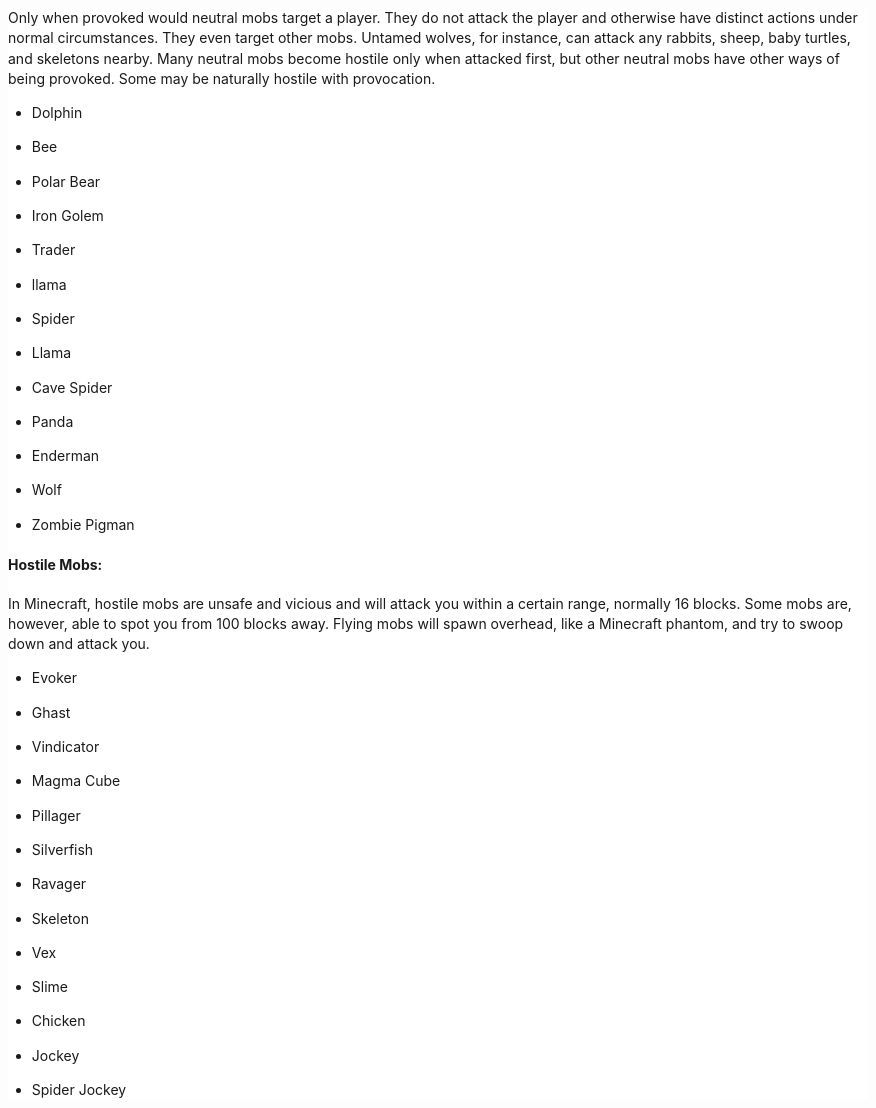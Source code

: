 Only when provoked would neutral mobs target a player. They do not attack the player and otherwise have distinct actions under normal circumstances. They even target other mobs. Untamed wolves, for instance, can attack any rabbits, sheep, baby turtles, and skeletons nearby. Many neutral mobs become hostile only when attacked first, but other neutral mobs have other ways of being provoked. Some may be naturally hostile with provocation.

- Dolphin	

- Bee

- Polar Bear	

- Iron Golem

- Trader 

- llama	

- Spider

- Llama	

- Cave Spider

- Panda	

- Enderman

- Wolf	

- Zombie Pigman

#### Hostile Mobs:

In Minecraft, hostile mobs are unsafe and vicious and will attack you within a certain range, normally 16 blocks. Some mobs are, however, able to spot you from 100 blocks away. Flying mobs will spawn overhead, like a Minecraft phantom, and try to swoop down and attack you.

- Evoker
	
- Ghast

- Vindicator	

- Magma Cube

- Pillager	

- Silverfish

- Ravager	

- Skeleton

- Vex	

- Slime

- Chicken 

- Jockey	

- Spider Jockey
